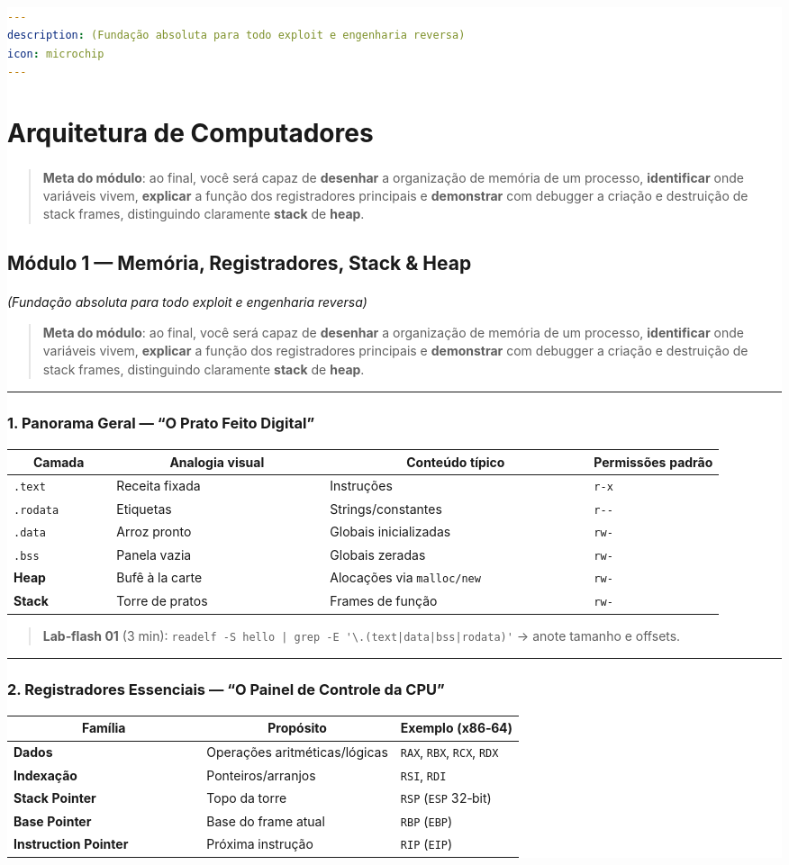 ```yaml
---
description: (Fundação absoluta para todo exploit e engenharia reversa)
icon: microchip
---
```


# Arquitetura de Computadores

> **Meta do módulo**: ao final, você será capaz de **desenhar** a organização de memória de um processo, **identificar** onde variáveis vivem, **explicar** a função dos registradores principais e **demonstrar** com debugger a criação e destruição de stack frames, distinguindo claramente **stack** de **heap**.

## Módulo 1 — Memória, Registradores, Stack & Heap

_(Fundação absoluta para todo exploit e engenharia reversa)_

> **Meta do módulo**: ao final, você será capaz de **desenhar** a organização de memória de um processo, **identificar** onde variáveis vivem, **explicar** a função dos registradores principais e **demonstrar** com debugger a criação e destruição de stack frames, distinguindo claramente **stack** de **heap**.

***

### 1. Panorama Geral — “O Prato Feito Digital”

<table><thead><tr><th width="100.33331298828125">Camada</th><th width="222.99993896484375">Analogia visual</th><th width="279">Conteúdo típico</th><th>Permissões padrão</th></tr></thead><tbody><tr><td><code>.text</code></td><td>Receita fixada</td><td>Instruções</td><td><code>r-x</code></td></tr><tr><td><code>.rodata</code></td><td>Etiquetas</td><td>Strings/constantes</td><td><code>r--</code></td></tr><tr><td><code>.data</code></td><td>Arroz pronto</td><td>Globais inicializadas</td><td><code>rw-</code></td></tr><tr><td><code>.bss</code></td><td>Panela vazia</td><td>Globais zeradas</td><td><code>rw-</code></td></tr><tr><td><strong>Heap</strong></td><td>Bufê à la carte</td><td>Alocações via <code>malloc/new</code></td><td><code>rw-</code></td></tr><tr><td><strong>Stack</strong></td><td>Torre de pratos</td><td>Frames de função</td><td><code>rw-</code></td></tr></tbody></table>

> **Lab‑flash 01** (3 min): `readelf -S hello | grep -E '\.(text|data|bss|rodata)'` → anote tamanho e offsets.

***

### 2. Registradores Essenciais — “O Painel de Controle da CPU”

<table><thead><tr><th width="200.33331298828125">Família</th><th>Propósito</th><th>Exemplo (x86‑64)</th></tr></thead><tbody><tr><td><strong>Dados</strong></td><td>Operações aritméticas/lógicas</td><td><code>RAX</code>, <code>RBX</code>, <code>RCX</code>, <code>RDX</code></td></tr><tr><td><strong>Indexação</strong></td><td>Ponteiros/arranjos</td><td><code>RSI</code>, <code>RDI</code></td></tr><tr><td><strong>Stack Pointer</strong></td><td>Topo da torre</td><td><code>RSP</code> (<code>ESP</code> 32‑bit)</td></tr><tr><td><strong>Base Pointer</strong></td><td>Base do frame atual</td><td><code>RBP</code> (<code>EBP</code>)</td></tr><tr><td><strong>Instruction Pointer</strong></td><td>Próxima instrução</td><td><code>RIP</code> (<code>EIP</code>)</td></tr></tbody></table>
